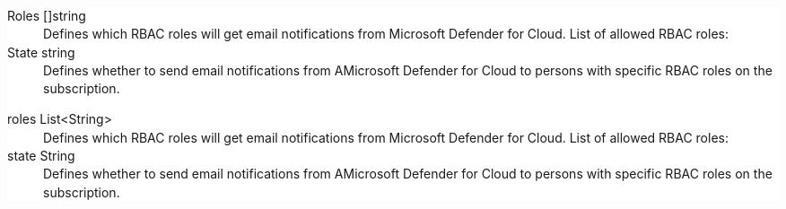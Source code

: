 <div>
<pulumi-choosable type="language" values="go">
<dl class="resources-properties"><dt class="property-optional"
            title="Optional">
        <span id="roles_go">
<a data-swiftype-name="resource-property" data-swiftype-type="text" href="#roles_go" style="color: inherit; text-decoration: inherit;">Roles</a>
</span>
        <span class="property-indicator"></span>
        <span class="property-type">[]string</span>
    </dt>
    <dd>Defines which RBAC roles will get email notifications from Microsoft Defender for Cloud. List of allowed RBAC roles:</dd><dt class="property-optional"
            title="Optional">
        <span id="state_go">
<a data-swiftype-name="resource-property" data-swiftype-type="text" href="#state_go" style="color: inherit; text-decoration: inherit;">State</a>
</span>
        <span class="property-indicator"></span>
        <span class="property-type">string</span>
    </dt>
    <dd>Defines whether to send email notifications from AMicrosoft Defender for Cloud to persons with specific RBAC roles on the subscription.</dd></dl>
</pulumi-choosable>
</div>

<div>
<pulumi-choosable type="language" values="java">
<dl class="resources-properties"><dt class="property-optional"
            title="Optional">
        <span id="roles_java">
<a data-swiftype-name="resource-property" data-swiftype-type="text" href="#roles_java" style="color: inherit; text-decoration: inherit;">roles</a>
</span>
        <span class="property-indicator"></span>
        <span class="property-type">List&lt;String&gt;</span>
    </dt>
    <dd>Defines which RBAC roles will get email notifications from Microsoft Defender for Cloud. List of allowed RBAC roles:</dd><dt class="property-optional"
            title="Optional">
        <span id="state_java">
<a data-swiftype-name="resource-property" data-swiftype-type="text" href="#state_java" style="color: inherit; text-decoration: inherit;">state</a>
</span>
        <span class="property-indicator"></span>
        <span class="property-type">String</span>
    </dt>
    <dd>Defines whether to send email notifications from AMicrosoft Defender for Cloud to persons with specific RBAC roles on the subscription.</dd></dl>
</pulumi-choosable>
</div>
